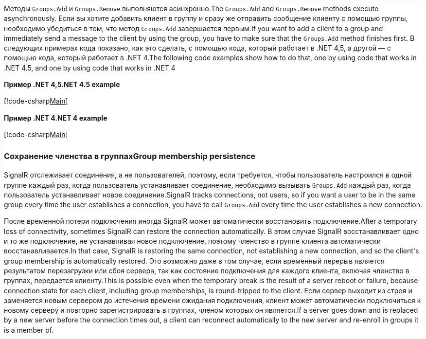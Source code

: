 <span data-ttu-id="23fd2-303">Методы `Groups.Add` и `Groups.Remove` выполняются асинхронно.</span><span class="sxs-lookup"><span data-stu-id="23fd2-303">The `Groups.Add` and `Groups.Remove` methods execute asynchronously.</span></span> <span data-ttu-id="23fd2-304">Если вы хотите добавить клиент в группу и сразу же отправить сообщение клиенту с помощью группы, необходимо убедиться в том, что метод `Groups.Add` завершается первым.</span><span class="sxs-lookup"><span data-stu-id="23fd2-304">If you want to add a client to a group and immediately send a message to the client by using the group, you have to make sure that the `Groups.Add` method finishes first.</span></span> <span data-ttu-id="23fd2-305">В следующих примерах кода показано, как это сделать, с помощью кода, который работает в .NET 4,5, а другой — с помощью кода, который работает в .NET 4.</span><span class="sxs-lookup"><span data-stu-id="23fd2-305">The following code examples show how to do that, one by using code that works in .NET 4.5, and one by using code that works in .NET 4</span></span>

<span data-ttu-id="23fd2-306">**Пример .NET 4,5**</span><span class="sxs-lookup"><span data-stu-id="23fd2-306">**.NET 4.5 example**</span></span>

[!code-csharp[Main](signalr-1x-hubs-api-guide-server/samples/sample41.cs?highlight=1,3)]

<span data-ttu-id="23fd2-307">**Пример .NET 4**</span><span class="sxs-lookup"><span data-stu-id="23fd2-307">**.NET 4 example**</span></span>

[!code-csharp[Main](signalr-1x-hubs-api-guide-server/samples/sample42.cs?highlight=3-4)]

<a id="grouppersistence"></a>

### <a name="group-membership-persistence"></a><span data-ttu-id="23fd2-308">Сохранение членства в группах</span><span class="sxs-lookup"><span data-stu-id="23fd2-308">Group membership persistence</span></span>

<span data-ttu-id="23fd2-309">SignalR отслеживает соединения, а не пользователей, поэтому, если требуется, чтобы пользователь настроился в одной группе каждый раз, когда пользователь устанавливает соединение, необходимо вызывать `Groups.Add` каждый раз, когда пользователь устанавливает новое соединение.</span><span class="sxs-lookup"><span data-stu-id="23fd2-309">SignalR tracks connections, not users, so if you want a user to be in the same group every time the user establishes a connection, you have to call `Groups.Add` every time the user establishes a new connection.</span></span>

<span data-ttu-id="23fd2-310">После временной потери подключения иногда SignalR может автоматически восстановить подключение.</span><span class="sxs-lookup"><span data-stu-id="23fd2-310">After a temporary loss of connectivity, sometimes SignalR can restore the connection automatically.</span></span> <span data-ttu-id="23fd2-311">В этом случае SignalR восстанавливает одно и то же подключение, не устанавливая новое подключение, поэтому членство в группе клиента автоматически восстанавливается.</span><span class="sxs-lookup"><span data-stu-id="23fd2-311">In that case, SignalR is restoring the same connection, not establishing a new connection, and so the client's group membership is automatically restored.</span></span> <span data-ttu-id="23fd2-312">Это возможно даже в том случае, если временный перерыв является результатом перезагрузки или сбоя сервера, так как состояние подключения для каждого клиента, включая членство в группах, передается клиенту.</span><span class="sxs-lookup"><span data-stu-id="23fd2-312">This is possible even when the temporary break is the result of a server reboot or failure, because connection state for each client, including group memberships, is round-tripped to the client.</span></span> <span data-ttu-id="23fd2-313">Если сервер выходит из строя и заменяется новым сервером до истечения времени ожидания подключения, клиент может автоматически подключиться к новому серверу и повторно зарегистрировать в группах, членом которых он является.</span><span class="sxs-lookup"><span data-stu-id="23fd2-313">If a server goes down and is replaced by a new server before the connection times out, a client can reconnect automatically to the new server and re-enroll in groups it is a member of.</span></span>
